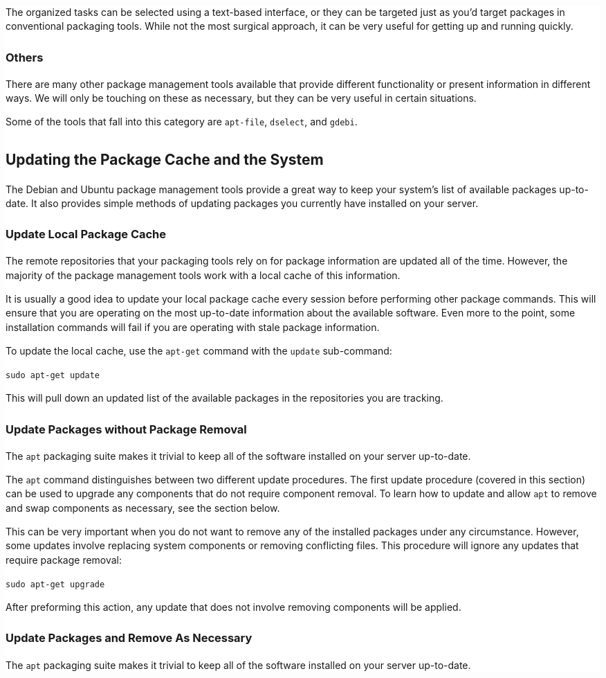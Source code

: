 The organized tasks can be selected using a text-based interface, or they can be targeted just as you’d target packages in conventional packaging tools. While not the most surgical approach, it can be very useful for getting up and running quickly.

### Others

There are many other package management tools available that provide different functionality or present information in different ways. We will only be touching on these as necessary, but they can be very useful in certain situations.

Some of the tools that fall into this category are `apt-file`, `dselect`, and `gdebi`.

## Updating the Package Cache and the System

The Debian and Ubuntu package management tools provide a great way to keep your system’s list of available packages up-to-date. It also provides simple methods of updating packages you currently have installed on your server.

### Update Local Package Cache

The remote repositories that your packaging tools rely on for package information are updated all of the time. However, the majority of the package management tools work with a local cache of this information.

It is usually a good idea to update your local package cache every session before performing other package commands. This will ensure that you are operating on the most up-to-date information about the available software. Even more to the point, some installation commands will fail if you are operating with stale package information.

To update the local cache, use the `apt-get` command with the `update` sub-command:

    sudo apt-get update

This will pull down an updated list of the available packages in the repositories you are tracking.

### Update Packages without Package Removal

The `apt` packaging suite makes it trivial to keep all of the software installed on your server up-to-date.

The `apt` command distinguishes between two different update procedures. The first update procedure (covered in this section) can be used to upgrade any components that do not require component removal. To learn how to update and allow `apt` to remove and swap components as necessary, see the section below.

This can be very important when you do not want to remove any of the installed packages under any circumstance. However, some updates involve replacing system components or removing conflicting files. This procedure will ignore any updates that require package removal:

    sudo apt-get upgrade

After preforming this action, any update that does not involve removing components will be applied.

### Update Packages and Remove As Necessary

The `apt` packaging suite makes it trivial to keep all of the software installed on your server up-to-date.
